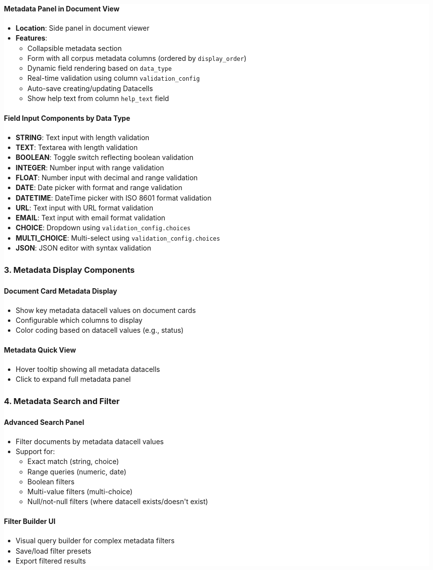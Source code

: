 #### Metadata Panel in Document View
- **Location**: Side panel in document viewer
- **Features**:
  - Collapsible metadata section
  - Form with all corpus metadata columns (ordered by `display_order`)
  - Dynamic field rendering based on `data_type`
  - Real-time validation using column `validation_config`
  - Auto-save creating/updating Datacells
  - Show help text from column `help_text` field

#### Field Input Components by Data Type
- **STRING**: Text input with length validation
- **TEXT**: Textarea with length validation  
- **BOOLEAN**: Toggle switch reflecting boolean validation
- **INTEGER**: Number input with range validation
- **FLOAT**: Number input with decimal and range validation
- **DATE**: Date picker with format and range validation
- **DATETIME**: DateTime picker with ISO 8601 format validation
- **URL**: Text input with URL format validation
- **EMAIL**: Text input with email format validation
- **CHOICE**: Dropdown using `validation_config.choices`
- **MULTI_CHOICE**: Multi-select using `validation_config.choices`
- **JSON**: JSON editor with syntax validation

### 3. Metadata Display Components

#### Document Card Metadata Display
- Show key metadata datacell values on document cards
- Configurable which columns to display
- Color coding based on datacell values (e.g., status)

#### Metadata Quick View
- Hover tooltip showing all metadata datacells
- Click to expand full metadata panel

### 4. Metadata Search and Filter

#### Advanced Search Panel
- Filter documents by metadata datacell values
- Support for:
  - Exact match (string, choice)
  - Range queries (numeric, date) 
  - Boolean filters
  - Multi-value filters (multi-choice)
  - Null/not-null filters (where datacell exists/doesn't exist)

#### Filter Builder UI
- Visual query builder for complex metadata filters
- Save/load filter presets
- Export filtered results
